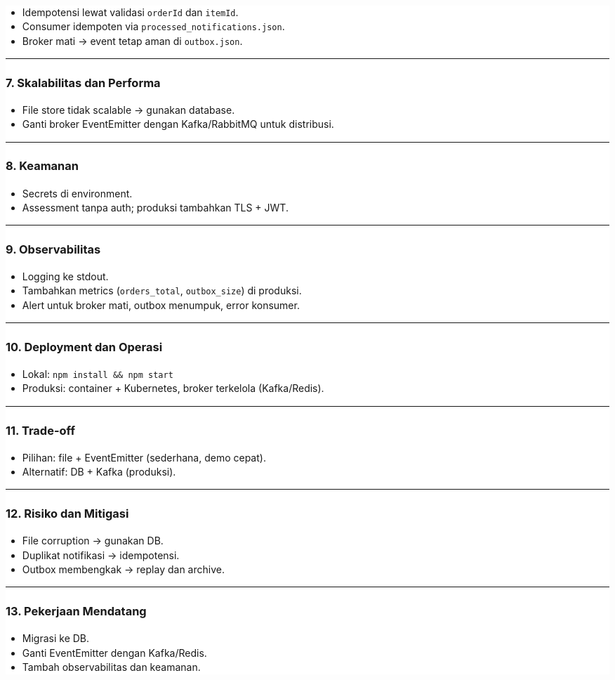 - Idempotensi lewat validasi `orderId` dan `itemId`.
- Consumer idempoten via `processed_notifications.json`.
- Broker mati → event tetap aman di `outbox.json`.

---

### 7. Skalabilitas dan Performa

- File store tidak scalable → gunakan database.
- Ganti broker EventEmitter dengan Kafka/RabbitMQ untuk distribusi.

---

### 8. Keamanan

- Secrets di environment.
- Assessment tanpa auth; produksi tambahkan TLS + JWT.

---

### 9. Observabilitas

- Logging ke stdout.
- Tambahkan metrics (`orders_total`, `outbox_size`) di produksi.
- Alert untuk broker mati, outbox menumpuk, error konsumer.

---

### 10. Deployment dan Operasi

- Lokal: `npm install && npm start`
- Produksi: container + Kubernetes, broker terkelola (Kafka/Redis).

---

### 11. Trade-off

- Pilihan: file + EventEmitter (sederhana, demo cepat).
- Alternatif: DB + Kafka (produksi).

---

### 12. Risiko dan Mitigasi

- File corruption → gunakan DB.
- Duplikat notifikasi → idempotensi.
- Outbox membengkak → replay dan archive.

---

### 13. Pekerjaan Mendatang

- Migrasi ke DB.
- Ganti EventEmitter dengan Kafka/Redis.
- Tambah observabilitas dan keamanan.
